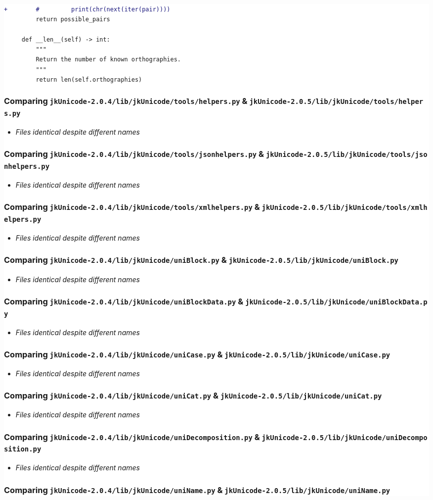 ```diff
+        #         print(chr(next(iter(pair))))
         return possible_pairs
 
     def __len__(self) -> int:
         """
         Return the number of known orthographies.
         """
         return len(self.orthographies)
```

### Comparing `jkUnicode-2.0.4/lib/jkUnicode/tools/helpers.py` & `jkUnicode-2.0.5/lib/jkUnicode/tools/helpers.py`

 * *Files identical despite different names*

### Comparing `jkUnicode-2.0.4/lib/jkUnicode/tools/jsonhelpers.py` & `jkUnicode-2.0.5/lib/jkUnicode/tools/jsonhelpers.py`

 * *Files identical despite different names*

### Comparing `jkUnicode-2.0.4/lib/jkUnicode/tools/xmlhelpers.py` & `jkUnicode-2.0.5/lib/jkUnicode/tools/xmlhelpers.py`

 * *Files identical despite different names*

### Comparing `jkUnicode-2.0.4/lib/jkUnicode/uniBlock.py` & `jkUnicode-2.0.5/lib/jkUnicode/uniBlock.py`

 * *Files identical despite different names*

### Comparing `jkUnicode-2.0.4/lib/jkUnicode/uniBlockData.py` & `jkUnicode-2.0.5/lib/jkUnicode/uniBlockData.py`

 * *Files identical despite different names*

### Comparing `jkUnicode-2.0.4/lib/jkUnicode/uniCase.py` & `jkUnicode-2.0.5/lib/jkUnicode/uniCase.py`

 * *Files identical despite different names*

### Comparing `jkUnicode-2.0.4/lib/jkUnicode/uniCat.py` & `jkUnicode-2.0.5/lib/jkUnicode/uniCat.py`

 * *Files identical despite different names*

### Comparing `jkUnicode-2.0.4/lib/jkUnicode/uniDecomposition.py` & `jkUnicode-2.0.5/lib/jkUnicode/uniDecomposition.py`

 * *Files identical despite different names*

### Comparing `jkUnicode-2.0.4/lib/jkUnicode/uniName.py` & `jkUnicode-2.0.5/lib/jkUnicode/uniName.py`
